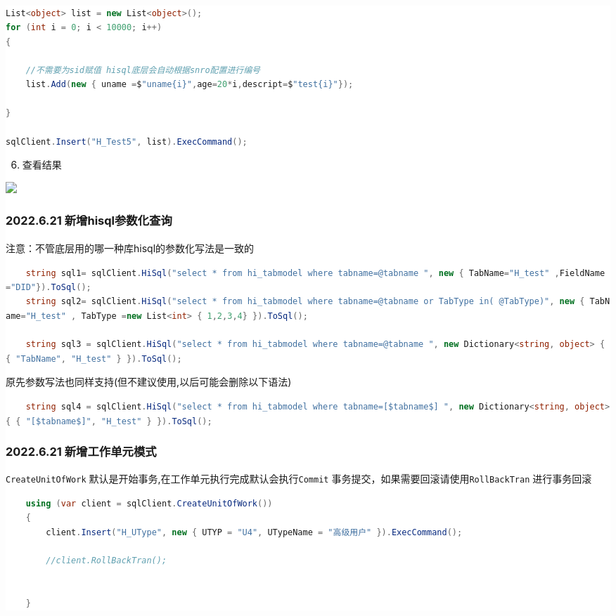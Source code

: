 ```c# 
List<object> list = new List<object>();
for (int i = 0; i < 10000; i++)
{

    //不需要为sid赋值 hisql底层会自动根据snro配置进行编号
    list.Add(new { uname =$"uname{i}",age=20*i,descript=$"test{i}"});

}

sqlClient.Insert("H_Test5", list).ExecCommand();
```

6. 查看结果
   
   
![](http://hisql.net/images/demo/h_test5_result.png)


### 2022.6.21 新增hisql参数化查询


注意：不管底层用的哪一种库hisql的参数化写法是一致的

```c#
    string sql1= sqlClient.HiSql("select * from hi_tabmodel where tabname=@tabname ", new { TabName="H_test" ,FieldName="DID"}).ToSql();
    string sql2= sqlClient.HiSql("select * from hi_tabmodel where tabname=@tabname or TabType in( @TabType)", new { TabName="H_test" , TabType =new List<int> { 1,2,3,4} }).ToSql();

    string sql3 = sqlClient.HiSql("select * from hi_tabmodel where tabname=@tabname ", new Dictionary<string, object> { { "TabName", "H_test" } }).ToSql();

```
原先参数写法也同样支持(但不建议使用,以后可能会删除以下语法)


```c#
    string sql4 = sqlClient.HiSql("select * from hi_tabmodel where tabname=[$tabname$] ", new Dictionary<string, object> { { "[$tabname$]", "H_test" } }).ToSql();
```


### 2022.6.21 新增工作单元模式

`CreateUnitOfWork` 默认是开始事务,在工作单元执行完成默认会执行`Commit` 事务提交，如果需要回滚请使用`RollBackTran` 进行事务回滚

```c#
    using (var client = sqlClient.CreateUnitOfWork())
    {
        client.Insert("H_UType", new { UTYP = "U4", UTypeName = "高级用户" }).ExecCommand();

        //client.RollBackTran();
        

    }
```
